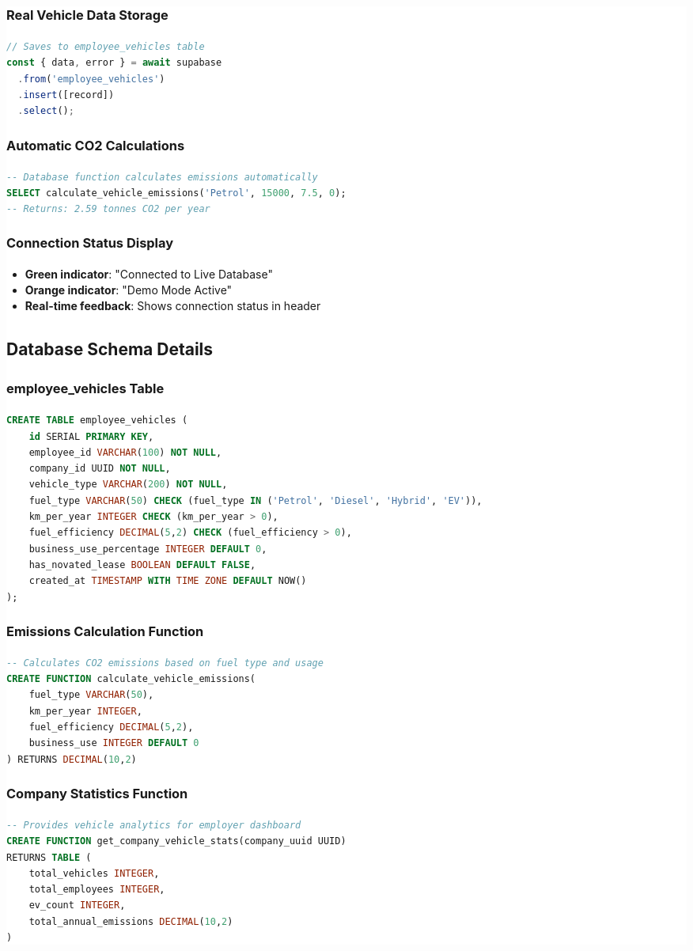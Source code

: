 ### **Real Vehicle Data Storage**
```javascript
// Saves to employee_vehicles table
const { data, error } = await supabase
  .from('employee_vehicles')
  .insert([record])
  .select();
```

### **Automatic CO2 Calculations**
```sql
-- Database function calculates emissions automatically
SELECT calculate_vehicle_emissions('Petrol', 15000, 7.5, 0);
-- Returns: 2.59 tonnes CO2 per year
```

### **Connection Status Display**
- **Green indicator**: "Connected to Live Database" 
- **Orange indicator**: "Demo Mode Active"
- **Real-time feedback**: Shows connection status in header

## Database Schema Details

### **employee_vehicles Table**
```sql
CREATE TABLE employee_vehicles (
    id SERIAL PRIMARY KEY,
    employee_id VARCHAR(100) NOT NULL,
    company_id UUID NOT NULL,
    vehicle_type VARCHAR(200) NOT NULL,
    fuel_type VARCHAR(50) CHECK (fuel_type IN ('Petrol', 'Diesel', 'Hybrid', 'EV')),
    km_per_year INTEGER CHECK (km_per_year > 0),
    fuel_efficiency DECIMAL(5,2) CHECK (fuel_efficiency > 0),
    business_use_percentage INTEGER DEFAULT 0,
    has_novated_lease BOOLEAN DEFAULT FALSE,
    created_at TIMESTAMP WITH TIME ZONE DEFAULT NOW()
);
```

### **Emissions Calculation Function**
```sql
-- Calculates CO2 emissions based on fuel type and usage
CREATE FUNCTION calculate_vehicle_emissions(
    fuel_type VARCHAR(50),
    km_per_year INTEGER,
    fuel_efficiency DECIMAL(5,2),
    business_use INTEGER DEFAULT 0
) RETURNS DECIMAL(10,2)
```

### **Company Statistics Function**
```sql
-- Provides vehicle analytics for employer dashboard
CREATE FUNCTION get_company_vehicle_stats(company_uuid UUID)
RETURNS TABLE (
    total_vehicles INTEGER,
    total_employees INTEGER,
    ev_count INTEGER,
    total_annual_emissions DECIMAL(10,2)
)
```
